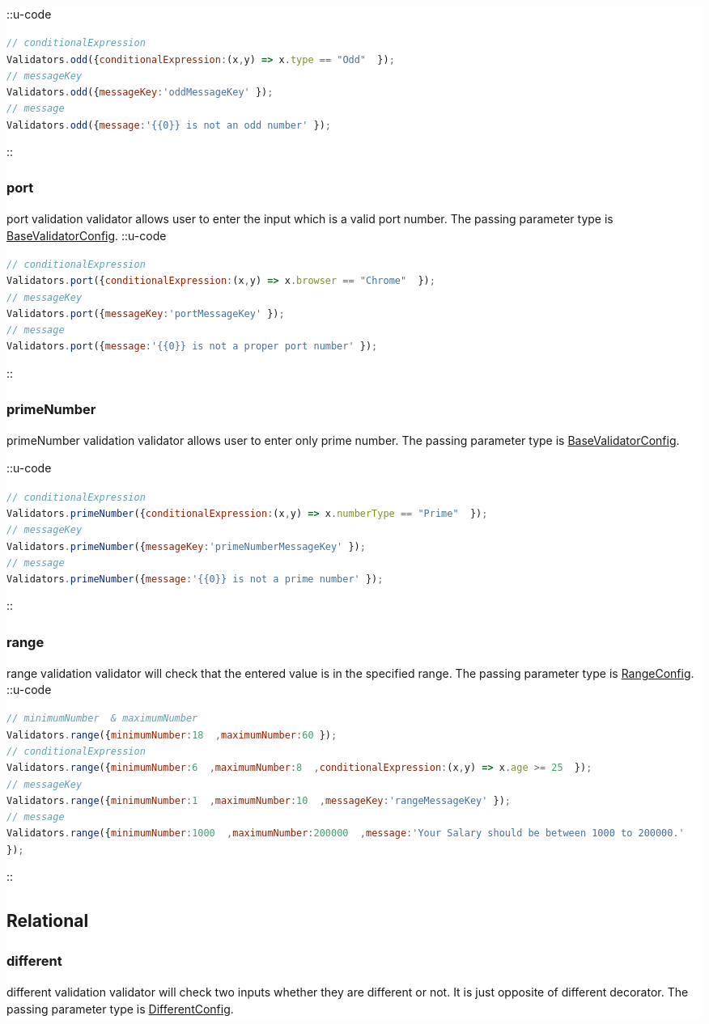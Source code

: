 ::u-code
```javascript
// conditionalExpression
Validators.odd({conditionalExpression:(x,y) => x.type == "Odd"  });
// messageKey
Validators.odd({messageKey:'oddMessageKey' });
// message
Validators.odd({message:'{{0}} is not an odd number' });
```
::

### port
port validation validator allows user to enter the input which is a valid port number. The passing parameter type is [BaseValidatorConfig](/api-reference/base-validator-config).
::u-code
```javascript
// conditionalExpression
Validators.port({conditionalExpression:(x,y) => x.browser == "Chrome"  });
// messageKey
Validators.port({messageKey:'portMessageKey' });
// message
Validators.port({message:'{{0}} is not a proper port number' });
```
::
### primeNumber
primeNumber validation validator allows user to enter only prime number. The passing parameter type is [BaseValidatorConfig](/api-reference/base-validator-config).

::u-code
```javascript
// conditionalExpression
Validators.primeNumber({conditionalExpression:(x,y) => x.numberType == "Prime"  });
// messageKey
Validators.primeNumber({messageKey:'primeNumberMessageKey' });
// message
Validators.primeNumber({message:'{{0}} is not a prime number' });
```
::

### range
range validation validator will check that the entered value is in the specified range. The passing parameter type is [RangeConfig](/api-reference/range-config).
::u-code
```javascript
// minimumNumber  & maximumNumber
Validators.range({minimumNumber:18  ,maximumNumber:60 });
// conditionalExpression
Validators.range({minimumNumber:6  ,maximumNumber:8  ,conditionalExpression:(x,y) => x.age >= 25  });
// messageKey
Validators.range({minimumNumber:1  ,maximumNumber:10  ,messageKey:'rangeMessageKey' });
// message
Validators.range({minimumNumber:1000  ,maximumNumber:200000  ,message:'Your Salary should be between 1000 to 200000.' });
```
::
## Relational
### different
different validation validator will check two inputs whether they are different or not. It is just opposite of different decorator. The passing parameter type is [DifferentConfig](/api-reference/different-config).
